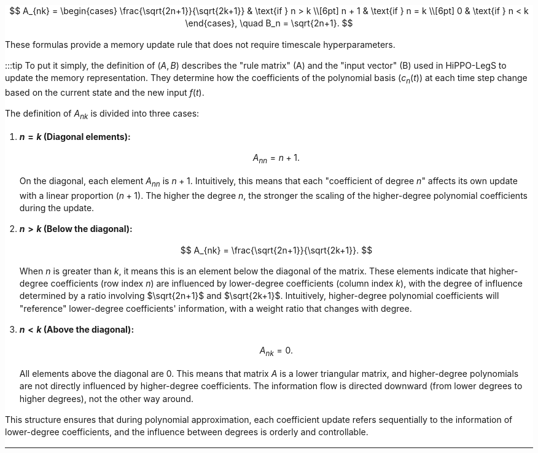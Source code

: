 $$
A_{nk} =
\begin{cases}
\frac{\sqrt{2n+1}}{\sqrt{2k+1}} & \text{if } n > k \\[6pt]
n + 1 & \text{if } n = k \\[6pt]
0 & \text{if } n < k
\end{cases},
\quad
B_n = \sqrt{2n+1}.
$$

These formulas provide a memory update rule that does not require timescale hyperparameters.

:::tip
To put it simply, the definition of $(A, B)$ describes the "rule matrix" (A) and the "input vector" (B) used in HiPPO-LegS to update the memory representation. They determine how the coefficients of the polynomial basis ($c_n(t)$) at each time step change based on the current state and the new input $f(t)$.

The definition of $A_{nk}$ is divided into three cases:

1. **$n = k$ (Diagonal elements):**

   $$
   A_{nn} = n + 1.
   $$

   On the diagonal, each element $A_{nn}$ is $n+1$. Intuitively, this means that each "coefficient of degree $n$" affects its own update with a linear proportion ($n+1$). The higher the degree $n$, the stronger the scaling of the higher-degree polynomial coefficients during the update.

2. **$n > k$ (Below the diagonal):**

   $$
   A_{nk} = \frac{\sqrt{2n+1}}{\sqrt{2k+1}}.
   $$

   When $n$ is greater than $k$, it means this is an element below the diagonal of the matrix. These elements indicate that higher-degree coefficients (row index $n$) are influenced by lower-degree coefficients (column index $k$), with the degree of influence determined by a ratio involving $\sqrt{2n+1}$ and $\sqrt{2k+1}$. Intuitively, higher-degree polynomial coefficients will "reference" lower-degree coefficients' information, with a weight ratio that changes with degree.

3. **$n < k$ (Above the diagonal):**

   $$
   A_{nk} = 0.
   $$

   All elements above the diagonal are 0. This means that matrix $A$ is a lower triangular matrix, and higher-degree polynomials are not directly influenced by higher-degree coefficients. The information flow is directed downward (from lower degrees to higher degrees), not the other way around.

This structure ensures that during polynomial approximation, each coefficient update refers sequentially to the information of lower-degree coefficients, and the influence between degrees is orderly and controllable.

---